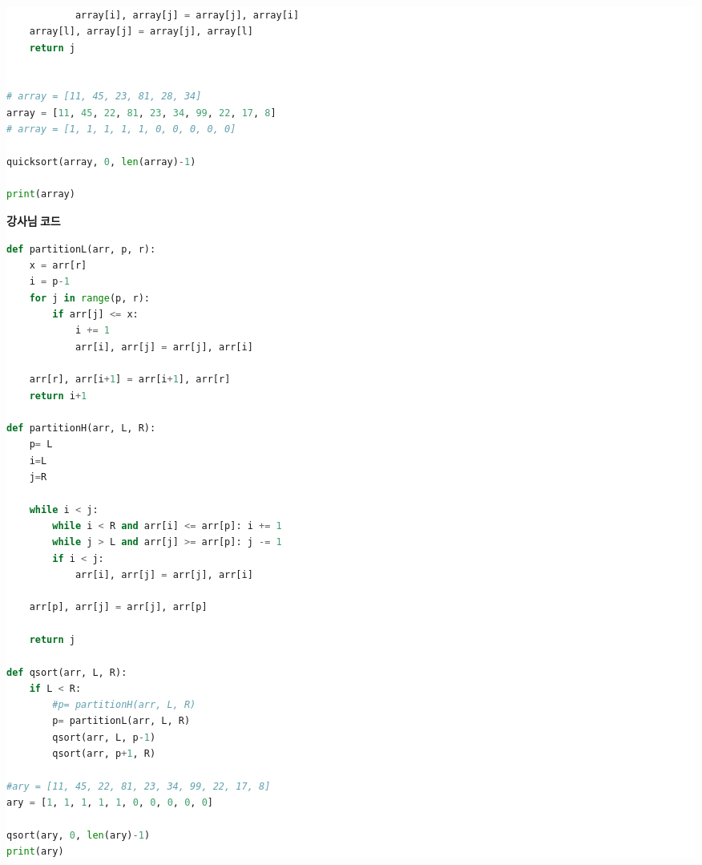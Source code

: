 ```python
            array[i], array[j] = array[j], array[i]
    array[l], array[j] = array[j], array[l]
    return j


# array = [11, 45, 23, 81, 28, 34]
array = [11, 45, 22, 81, 23, 34, 99, 22, 17, 8]
# array = [1, 1, 1, 1, 1, 0, 0, 0, 0, 0]

quicksort(array, 0, len(array)-1)

print(array)
```



**강사님 코드**

```python
def partitionL(arr, p, r):
    x = arr[r]
    i = p-1
    for j in range(p, r):
        if arr[j] <= x:
            i += 1
            arr[i], arr[j] = arr[j], arr[i]

    arr[r], arr[i+1] = arr[i+1], arr[r]
    return i+1

def partitionH(arr, L, R):
    p= L
    i=L
    j=R

    while i < j:
        while i < R and arr[i] <= arr[p]: i += 1
        while j > L and arr[j] >= arr[p]: j -= 1
        if i < j:
            arr[i], arr[j] = arr[j], arr[i]

    arr[p], arr[j] = arr[j], arr[p]

    return j

def qsort(arr, L, R):
    if L < R:
        #p= partitionH(arr, L, R)
        p= partitionL(arr, L, R)
        qsort(arr, L, p-1)
        qsort(arr, p+1, R)

#ary = [11, 45, 22, 81, 23, 34, 99, 22, 17, 8]
ary = [1, 1, 1, 1, 1, 0, 0, 0, 0, 0]

qsort(ary, 0, len(ary)-1)
print(ary)
```
